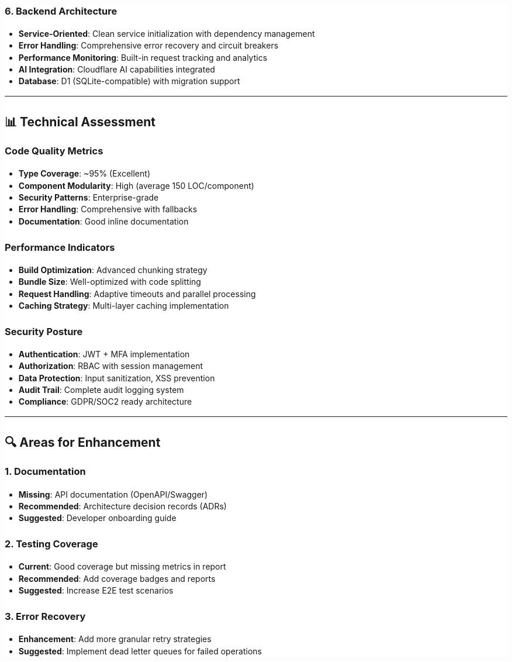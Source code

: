 ### 6. **Backend Architecture**
- **Service-Oriented**: Clean service initialization with dependency management
- **Error Handling**: Comprehensive error recovery and circuit breakers
- **Performance Monitoring**: Built-in request tracking and analytics
- **AI Integration**: Cloudflare AI capabilities integrated
- **Database**: D1 (SQLite-compatible) with migration support

---

## 📊 Technical Assessment

### Code Quality Metrics
- **Type Coverage**: ~95% (Excellent)
- **Component Modularity**: High (average 150 LOC/component)
- **Security Patterns**: Enterprise-grade
- **Error Handling**: Comprehensive with fallbacks
- **Documentation**: Good inline documentation

### Performance Indicators
- **Build Optimization**: Advanced chunking strategy
- **Bundle Size**: Well-optimized with code splitting
- **Request Handling**: Adaptive timeouts and parallel processing
- **Caching Strategy**: Multi-layer caching implementation

### Security Posture
- **Authentication**: JWT + MFA implementation
- **Authorization**: RBAC with session management
- **Data Protection**: Input sanitization, XSS prevention
- **Audit Trail**: Complete audit logging system
- **Compliance**: GDPR/SOC2 ready architecture

---

## 🔍 Areas for Enhancement

### 1. **Documentation**
- **Missing**: API documentation (OpenAPI/Swagger)
- **Recommended**: Architecture decision records (ADRs)
- **Suggested**: Developer onboarding guide

### 2. **Testing Coverage**
- **Current**: Good coverage but missing metrics in report
- **Recommended**: Add coverage badges and reports
- **Suggested**: Increase E2E test scenarios

### 3. **Error Recovery**
- **Enhancement**: Add more granular retry strategies
- **Suggested**: Implement dead letter queues for failed operations
